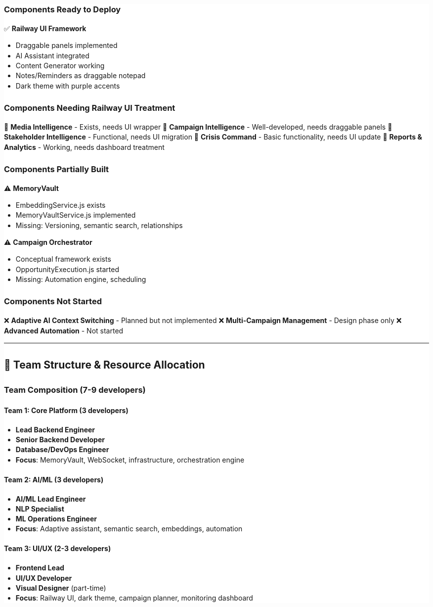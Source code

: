 ### Components Ready to Deploy
✅ **Railway UI Framework**
- Draggable panels implemented
- AI Assistant integrated
- Content Generator working
- Notes/Reminders as draggable notepad
- Dark theme with purple accents

### Components Needing Railway UI Treatment
🔨 **Media Intelligence** - Exists, needs UI wrapper
🔨 **Campaign Intelligence** - Well-developed, needs draggable panels
🔨 **Stakeholder Intelligence** - Functional, needs UI migration
🔨 **Crisis Command** - Basic functionality, needs UI update
🔨 **Reports & Analytics** - Working, needs dashboard treatment

### Components Partially Built
⚠️ **MemoryVault**
- EmbeddingService.js exists
- MemoryVaultService.js implemented
- Missing: Versioning, semantic search, relationships

⚠️ **Campaign Orchestrator**
- Conceptual framework exists
- OpportunityExecution.js started
- Missing: Automation engine, scheduling

### Components Not Started
❌ **Adaptive AI Context Switching** - Planned but not implemented
❌ **Multi-Campaign Management** - Design phase only
❌ **Advanced Automation** - Not started

---

## 👥 Team Structure & Resource Allocation

### Team Composition (7-9 developers)

#### Team 1: Core Platform (3 developers)
- **Lead Backend Engineer**
- **Senior Backend Developer**
- **Database/DevOps Engineer**
- **Focus**: MemoryVault, WebSocket, infrastructure, orchestration engine

#### Team 2: AI/ML (3 developers)
- **AI/ML Lead Engineer**
- **NLP Specialist**
- **ML Operations Engineer**
- **Focus**: Adaptive assistant, semantic search, embeddings, automation

#### Team 3: UI/UX (2-3 developers)
- **Frontend Lead**
- **UI/UX Developer**
- **Visual Designer** (part-time)
- **Focus**: Railway UI, dark theme, campaign planner, monitoring dashboard
